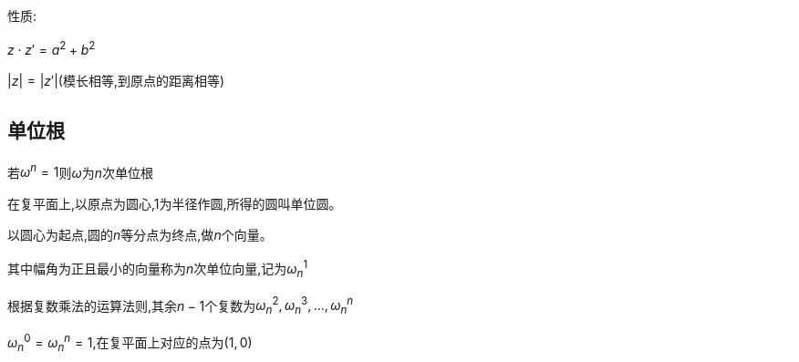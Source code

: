 性质:

$z\cdot z' = a^2 + b^2$

$|z|=|z'|$(模长相等,到原点的距离相等)


## 单位根

若$\omega^n=1$则$\omega$为$n$次单位根

在复平面上,以原点为圆心,$1$为半径作圆,所得的圆叫单位圆。

以圆心为起点,圆的$n$等分点为终点,做$n$个向量。

其中幅角为正且最小的向量称为$n$次单位向量,记为$\omega_n^1$

根据复数乘法的运算法则,其余$n−1$个复数为$\omega_n^2,\omega_n^3,\dots,\omega_n^n$

$\omega_n^0=\omega_n^n=1$,在复平面上对应的点为$(1,0)$

<html>
